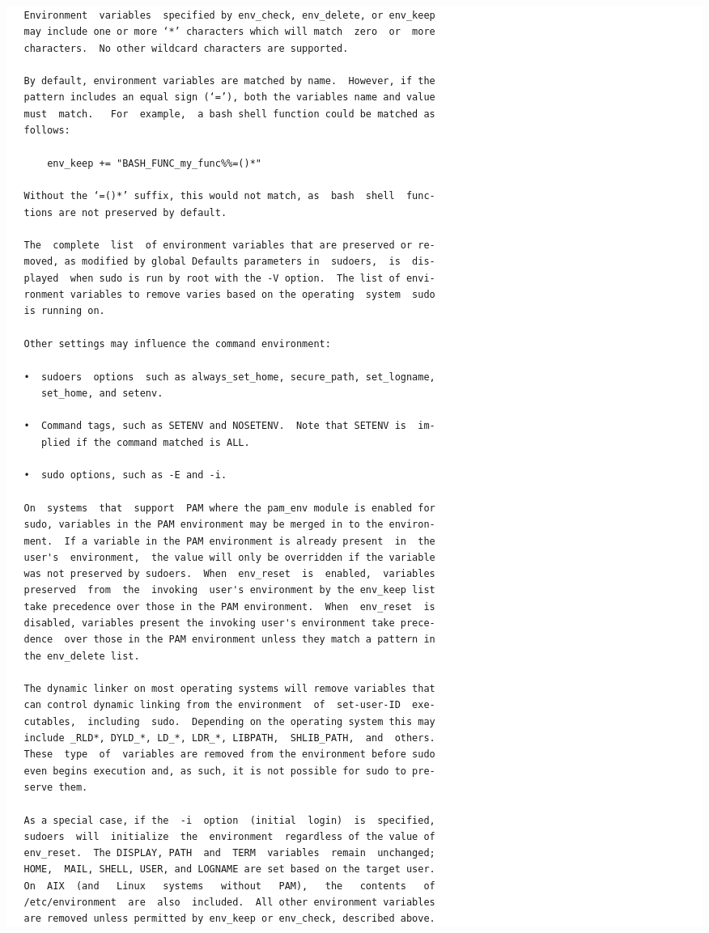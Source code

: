        Environment  variables  specified by env_check, env_delete, or env_keep
       may include one or more ‘*’ characters which will match  zero  or  more
       characters.  No other wildcard characters are supported.

       By default, environment variables are matched by name.  However, if the
       pattern includes an equal sign (‘=’), both the variables name and value
       must  match.   For  example,  a bash shell function could be matched as
       follows:

           env_keep += "BASH_FUNC_my_func%%=()*"

       Without the ‘=()*’ suffix, this would not match, as  bash  shell  func‐
       tions are not preserved by default.

       The  complete  list  of environment variables that are preserved or re‐
       moved, as modified by global Defaults parameters in  sudoers,  is  dis‐
       played  when sudo is run by root with the -V option.  The list of envi‐
       ronment variables to remove varies based on the operating  system  sudo
       is running on.

       Other settings may influence the command environment:

       •  sudoers  options  such as always_set_home, secure_path, set_logname,
          set_home, and setenv.

       •  Command tags, such as SETENV and NOSETENV.  Note that SETENV is  im‐
          plied if the command matched is ALL.

       •  sudo options, such as -E and -i.

       On  systems  that  support  PAM where the pam_env module is enabled for
       sudo, variables in the PAM environment may be merged in to the environ‐
       ment.  If a variable in the PAM environment is already present  in  the
       user's  environment,  the value will only be overridden if the variable
       was not preserved by sudoers.  When  env_reset  is  enabled,  variables
       preserved  from  the  invoking  user's environment by the env_keep list
       take precedence over those in the PAM environment.  When  env_reset  is
       disabled, variables present the invoking user's environment take prece‐
       dence  over those in the PAM environment unless they match a pattern in
       the env_delete list.

       The dynamic linker on most operating systems will remove variables that
       can control dynamic linking from the environment  of  set-user-ID  exe‐
       cutables,  including  sudo.  Depending on the operating system this may
       include _RLD*, DYLD_*, LD_*, LDR_*, LIBPATH,  SHLIB_PATH,  and  others.
       These  type  of  variables are removed from the environment before sudo
       even begins execution and, as such, it is not possible for sudo to pre‐
       serve them.

       As a special case, if the  -i  option  (initial  login)  is  specified,
       sudoers  will  initialize  the  environment  regardless of the value of
       env_reset.  The DISPLAY, PATH  and  TERM  variables  remain  unchanged;
       HOME,  MAIL, SHELL, USER, and LOGNAME are set based on the target user.
       On  AIX  (and   Linux   systems   without   PAM),   the   contents   of
       /etc/environment  are  also  included.  All other environment variables
       are removed unless permitted by env_keep or env_check, described above.
